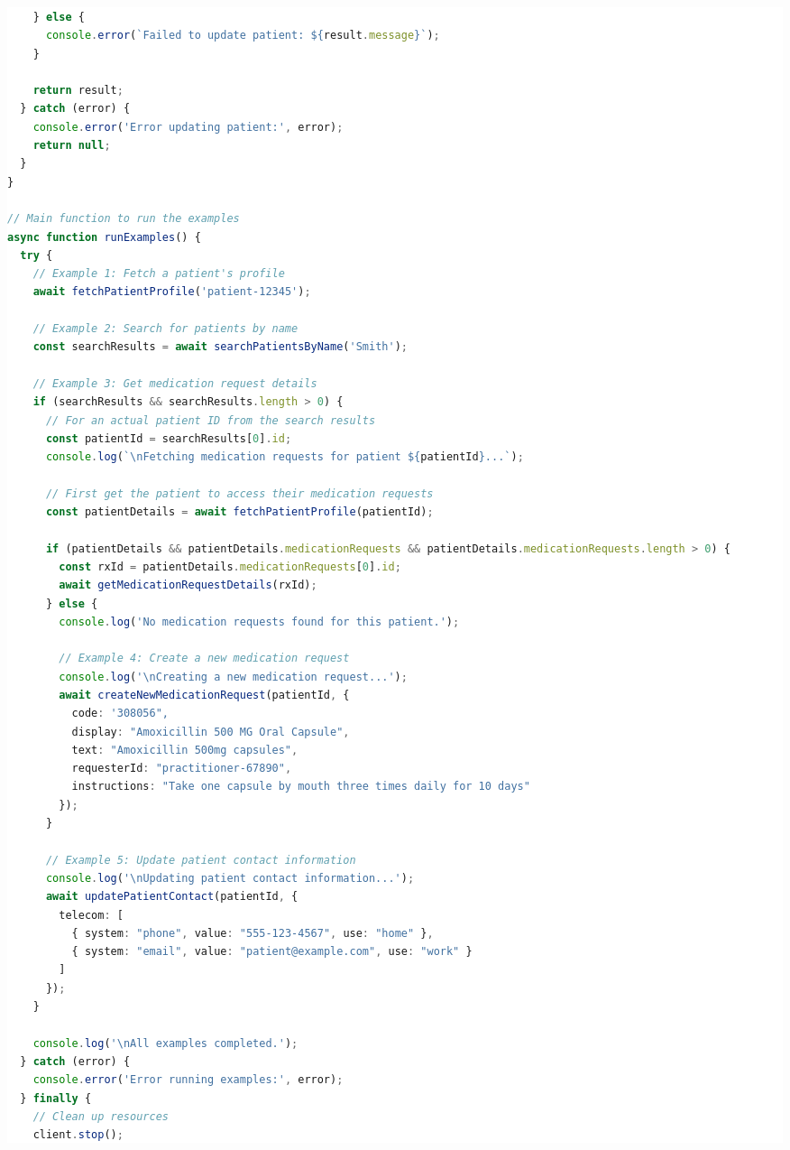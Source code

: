 ```typescript
    } else {
      console.error(`Failed to update patient: ${result.message}`);
    }
    
    return result;
  } catch (error) {
    console.error('Error updating patient:', error);
    return null;
  }
}

// Main function to run the examples
async function runExamples() {
  try {
    // Example 1: Fetch a patient's profile
    await fetchPatientProfile('patient-12345');
    
    // Example 2: Search for patients by name
    const searchResults = await searchPatientsByName('Smith');
    
    // Example 3: Get medication request details
    if (searchResults && searchResults.length > 0) {
      // For an actual patient ID from the search results
      const patientId = searchResults[0].id;
      console.log(`\nFetching medication requests for patient ${patientId}...`);
      
      // First get the patient to access their medication requests
      const patientDetails = await fetchPatientProfile(patientId);
      
      if (patientDetails && patientDetails.medicationRequests && patientDetails.medicationRequests.length > 0) {
        const rxId = patientDetails.medicationRequests[0].id;
        await getMedicationRequestDetails(rxId);
      } else {
        console.log('No medication requests found for this patient.');
        
        // Example 4: Create a new medication request
        console.log('\nCreating a new medication request...');
        await createNewMedicationRequest(patientId, {
          code: '308056",
          display: "Amoxicillin 500 MG Oral Capsule",
          text: "Amoxicillin 500mg capsules",
          requesterId: "practitioner-67890",
          instructions: "Take one capsule by mouth three times daily for 10 days"
        });
      }
      
      // Example 5: Update patient contact information
      console.log('\nUpdating patient contact information...');
      await updatePatientContact(patientId, {
        telecom: [
          { system: "phone", value: "555-123-4567", use: "home" },
          { system: "email", value: "patient@example.com", use: "work" }
        ]
      });
    }
    
    console.log('\nAll examples completed.');
  } catch (error) {
    console.error('Error running examples:', error);
  } finally {
    // Clean up resources
    client.stop();
```